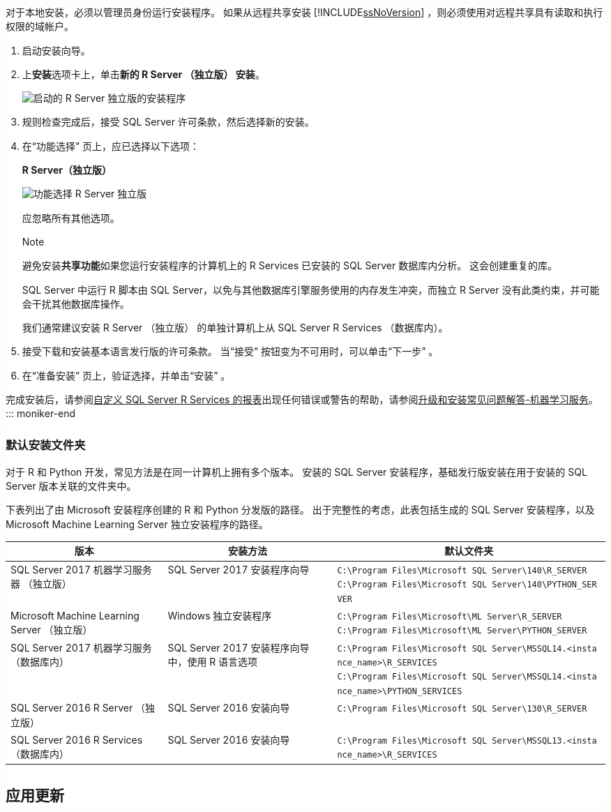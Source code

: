 对于本地安装，必须以管理员身份运行安装程序。 如果从远程共享安装 [!INCLUDE[ssNoVersion](../../includes/ssnoversion-md.md)] ，则必须使用对远程共享具有读取和执行权限的域帐户。

1. 启动安装向导。

2. 上**安装**选项卡上，单击**新的 R Server （独立版） 安装**。
    
     ![启动的 R Server 独立版的安装程序](media/2016-setup-installation-rsvr.png "启动的 R Server 独立版的安装程序")

3. 规则检查完成后，接受 SQL Server 许可条款，然后选择新的安装。

4.  在“功能选择”  页上，应已选择以下选项：
    
    **R Server（独立版）**  
    
    ![功能选择 R Server 独立版](media/2016setup-rserver-features.png "功能选择 R Server 独立版")
    
    应忽略所有其他选项。 
    
    > [!NOTE]
    > 避免安装**共享功能**如果您运行安装程序的计算机上的 R Services 已安装的 SQL Server 数据库内分析。 这会创建重复的库。
    > 
    > SQL Server 中运行 R 脚本由 SQL Server，以免与其他数据库引擎服务使用的内存发生冲突，而独立 R Server 没有此类约束，并可能会干扰其他数据库操作。
    > 
    > 我们通常建议安装 R Server （独立版） 的单独计算机上从 SQL Server R Services （数据库内）。

5.  接受下载和安装基本语言发行版的许可条款。 当“接受”  按钮变为不可用时，可以单击“下一步” 。 

6.  在“准备安装”  页上，验证选择，并单击“安装” 。

完成安装后，请参阅[自定义 SQL Server R Services 的报表](../r/monitor-r-services-using-custom-reports-in-management-studio.md)出现任何错误或警告的帮助，请参阅[升级和安装常见问题解答-机器学习服务](../r/upgrade-and-installation-faq-sql-server-r-services.md)。
::: moniker-end

### <a name="default-installation-folders"></a>默认安装文件夹

对于 R 和 Python 开发，常见方法是在同一计算机上拥有多个版本。 安装的 SQL Server 安装程序，基础发行版安装在用于安装的 SQL Server 版本关联的文件夹中。

下表列出了由 Microsoft 安装程序创建的 R 和 Python 分发版的路径。 出于完整性的考虑，此表包括生成的 SQL Server 安装程序，以及 Microsoft Machine Learning Server 独立安装程序的路径。

|版本| 安装方法 | 默认文件夹|
|----|----|----|
|SQL Server 2017 机器学习服务器 （独立版） |  SQL Server 2017 安装程序向导 |`C:\Program Files\Microsoft SQL Server\140\R_SERVER` <br/>`C:\Program Files\Microsoft SQL Server\140\PYTHON_SERVER`|
|Microsoft Machine Learning Server （独立版） |  Windows 独立安装程序 |`C:\Program Files\Microsoft\ML Server\R_SERVER`<br/>`C:\Program Files\Microsoft\ML Server\PYTHON_SERVER`|
|SQL Server 2017 机器学习服务 （数据库内） |SQL Server 2017 安装程序向导中，使用 R 语言选项|`C:\Program Files\Microsoft SQL Server\MSSQL14.<instance_name>\R_SERVICES`  <br/>`C:\Program Files\Microsoft SQL Server\MSSQL14.<instance_name>\PYTHON_SERVICES` |
|SQL Server 2016 R Server （独立版） |  SQL Server 2016 安装向导 |`C:\Program Files\Microsoft SQL Server\130\R_SERVER`|
|SQL Server 2016 R Services （数据库内） |SQL Server 2016 安装向导|`C:\Program Files\Microsoft SQL Server\MSSQL13.<instance_name>\R_SERVICES`|

<a name="apply-cu"></a>

## <a name="apply-updates"></a>应用更新
